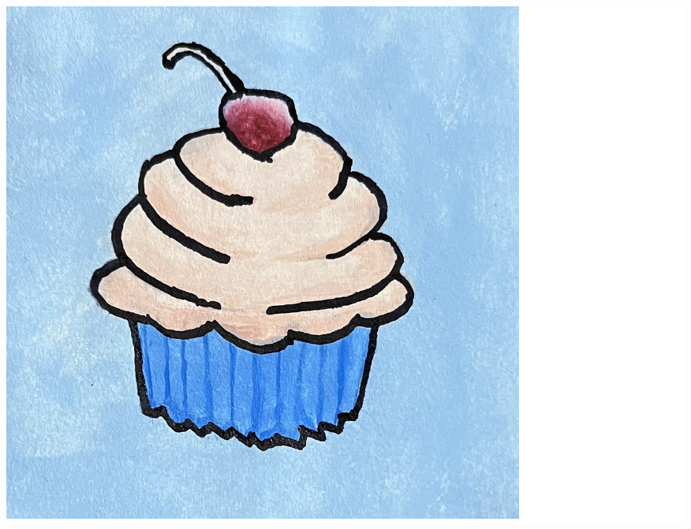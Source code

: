 <img src="./img/art/other/cupcake.JPG" alt="pencil cat" height=650px/>
</p>
<p  style="text-align: center;">
